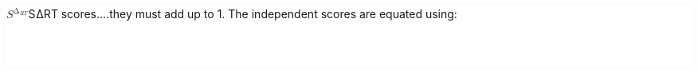 <eq><span class="katex"><span class="katex-mathml"><math><semantics><mrow><msup><mi>S</mi><msub><mi mathvariant="normal">Δ</mi><mrow><mi>R</mi><mi>T</mi></mrow></msub></msup></mrow><annotation encoding="application/x-tex">S^{\Delta_{RT}}</annotation></semantics></math></span><span class="katex-html" aria-hidden="true"><span class="base"><span class="strut" style="height:0.8413309999999999em;vertical-align:0em;"></span><span class="mord"><span class="mord mathdefault" style="margin-right:0.05764em;">S</span><span class="msupsub"><span class="vlist-t"><span class="vlist-r"><span class="vlist" style="height:0.8413309999999999em;"><span style="top:-3.063em;margin-right:0.05em;"><span class="pstrut" style="height:2.7em;"></span><span class="sizing reset-size6 size3 mtight"><span class="mord mtight"><span class="mord mtight"><span class="mord mtight">Δ</span><span class="msupsub"><span class="vlist-t vlist-t2"><span class="vlist-r"><span class="vlist" style="height:0.3448em;"><span style="top:-2.3567071428571427em;margin-left:0em;margin-right:0.07142857142857144em;"><span class="pstrut" style="height:2.5em;"></span><span class="sizing reset-size3 size1 mtight"><span class="mord mtight"><span class="mord mathdefault mtight" style="margin-right:0.00773em;">R</span><span class="mord mathdefault mtight" style="margin-right:0.13889em;">T</span></span></span></span></span><span class="vlist-s">​</span></span><span class="vlist-r"><span class="vlist" style="height:0.14329285714285717em;"><span></span></span></span></span></span></span></span></span></span></span></span></span></span></span></span></span></span></eq> scores....they must add up to 1.  The independent scores are equated using:</p>
<p data-line="89" class="code-line"></br></br></p>